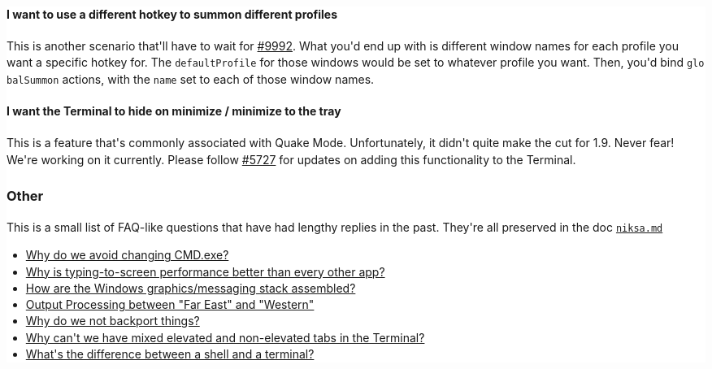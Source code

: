 #### I want to use a different hotkey to summon different profiles

This is another scenario that'll have to wait for [#9992]. What you'd end up with is different window names for each profile you want a specific hotkey for. The `defaultProfile` for those windows would be set to whatever profile you want. Then, you'd bind `globalSummon` actions, with the `name` set to each of those window names. 

#### I want the Terminal to hide on minimize / minimize to the tray

This is a feature that's commonly associated with Quake Mode. Unfortunately, it didn't quite make the cut for 1.9. Never fear! We're working on it currently. Please follow [#5727] for updates on adding this functionality to the Terminal.

### Other

This is a small list of FAQ-like questions that have had lengthy replies in the past. They're all preserved in the doc [`niksa.md`](https://github.com/microsoft/terminal/blob/main/doc/Niksa.md)

- [Why do we avoid changing CMD.exe?](https://github.com/microsoft/terminal/blob/main/doc/Niksa.md#cmd)
- [Why is typing-to-screen performance better than every other app?](https://github.com/microsoft/terminal/blob/main/doc/Niksa.md#screenPerf)
- [How are the Windows graphics/messaging stack assembled?](https://github.com/microsoft/terminal/blob/main/doc/Niksa.md#gfxMsgStack)
- [Output Processing between "Far East" and "Western"](https://github.com/microsoft/terminal/blob/main/doc/Niksa.md#fesb)
- [Why do we not backport things?](https://github.com/microsoft/terminal/blob/main/doc/Niksa.md#backport)
- [Why can't we have mixed elevated and non-elevated tabs in the Terminal?](https://github.com/microsoft/terminal/blob/main/doc/Niksa.md#elevation)
- [What's the difference between a shell and a terminal?](https://github.com/microsoft/terminal/blob/main/doc/Niksa.md#shell-vs-terminal)

[#603]: https://github.com/microsoft/terminal/issues/603
[#5727]: https://github.com/microsoft/terminal/issues/5727
[#7158]: https://github.com/microsoft/terminal/issues/7158
[#7806]: https://github.com/microsoft/terminal/issues/7806
[#8888]: https://github.com/microsoft/terminal/issues/8888
[#9992]: https://github.com/microsoft/terminal/issues/9992
[#9996]: https://github.com/microsoft/terminal/issues/9996
[microsoft/microsoft-ui-xaml#1247]: https://github.com/microsoft/microsoft-ui-xaml/1247
